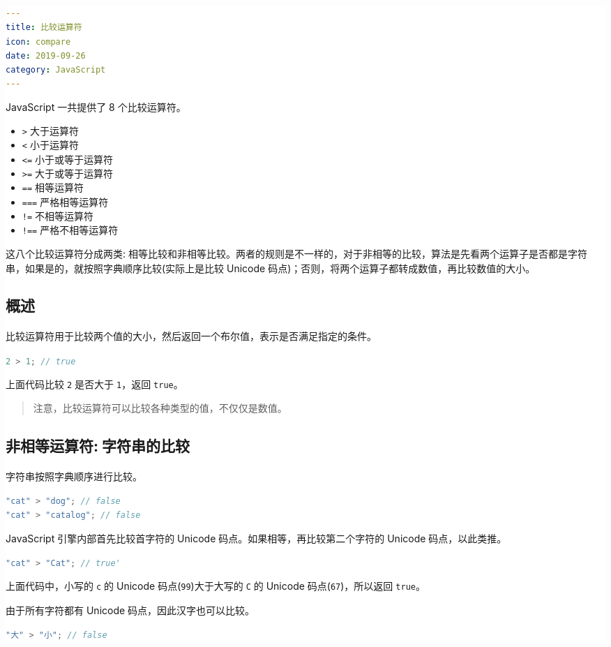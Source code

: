 ```yaml
---
title: 比较运算符
icon: compare
date: 2019-09-26
category: JavaScript
---
```


JavaScript 一共提供了 8 个比较运算符。

- `>` 大于运算符
- `<` 小于运算符
- `<=` 小于或等于运算符
- `>=` 大于或等于运算符
- `==` 相等运算符
- `===` 严格相等运算符
- `!=` 不相等运算符
- `!==` 严格不相等运算符

这八个比较运算符分成两类: 相等比较和非相等比较。两者的规则是不一样的，对于非相等的比较，算法是先看两个运算子是否都是字符串，如果是的，就按照字典顺序比较(实际上是比较 Unicode 码点)；否则，将两个运算子都转成数值，再比较数值的大小。



## 概述

比较运算符用于比较两个值的大小，然后返回一个布尔值，表示是否满足指定的条件。

```js
2 > 1; // true
```

上面代码比较 `2` 是否大于 `1`，返回 `true`。

> 注意，比较运算符可以比较各种类型的值，不仅仅是数值。

## 非相等运算符: 字符串的比较

字符串按照字典顺序进行比较。

```js
"cat" > "dog"; // false
"cat" > "catalog"; // false
```

JavaScript 引擎内部首先比较首字符的 Unicode 码点。如果相等，再比较第二个字符的 Unicode 码点，以此类推。

```js
"cat" > "Cat"; // true'
```

上面代码中，小写的 `c` 的 Unicode 码点(`99`)大于大写的 `C` 的 Unicode 码点(`67`)，所以返回 `true`。

由于所有字符都有 Unicode 码点，因此汉字也可以比较。

```js
"大" > "小"; // false
```
